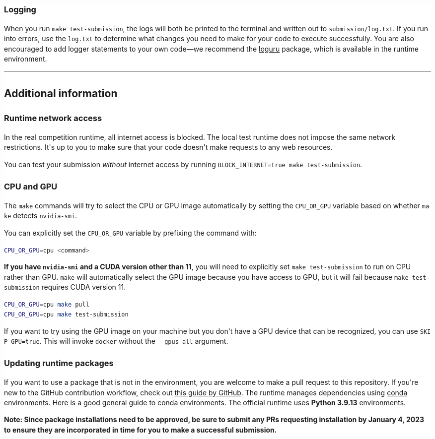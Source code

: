 ### Logging

When you run `make test-submission`, the logs will both be printed to the terminal and written out to `submission/log.txt`. If you run into errors, use the `log.txt` to determine what changes you need to make for your code to execute successfully. You are also encouraged to add logger statements to your own code—we recommend the [loguru](https://github.com/Delgan/loguru) package, which is available in the runtime environment.

---
## Additional information

### Runtime network access

In the real competition runtime, all internet access is blocked. The local test runtime does not impose the same network restrictions. It's up to you to make sure that your code doesn't make requests to any web resources.

You can test your submission _without_ internet access by running `BLOCK_INTERNET=true make test-submission`.

### CPU and GPU

The `make` commands will try to select the CPU or GPU image automatically by setting the `CPU_OR_GPU` variable based on whether `make` detects `nvidia-smi`.

You can explicitly set the `CPU_OR_GPU` variable by prefixing the command with:
```bash
CPU_OR_GPU=cpu <command>
```

**If you have `nvidia-smi` and a CUDA version other than 11**, you will need to explicitly set `make test-submission` to run on CPU rather than GPU. `make` will automatically select the GPU image because you have access to GPU, but it will fail because `make test-submission` requires CUDA version 11.
```bash
CPU_OR_GPU=cpu make pull
CPU_OR_GPU=cpu make test-submission
```

If you want to try using the GPU image on your machine but you don't have a GPU device that can be recognized, you can use `SKIP_GPU=true`. This will invoke `docker` without the `--gpus all` argument.

### Updating runtime packages

If you want to use a package that is not in the environment, you are welcome to make a pull request to this repository. If you're new to the GitHub contribution workflow, check out [this guide by GitHub](https://docs.github.com/en/get-started/quickstart/contributing-to-projects). The runtime manages dependencies using [conda](https://docs.conda.io/en/latest/) environments. [Here is a good general guide](https://towardsdatascience.com/a-guide-to-conda-environments-bc6180fc533) to conda environments. The official runtime uses **Python 3.9.13** environments.

**Note: Since package installations need to be approved, be sure to submit any PRs requesting installation by January 4, 2023 to ensure they are incorporated in time for you to make a successful submission.**
